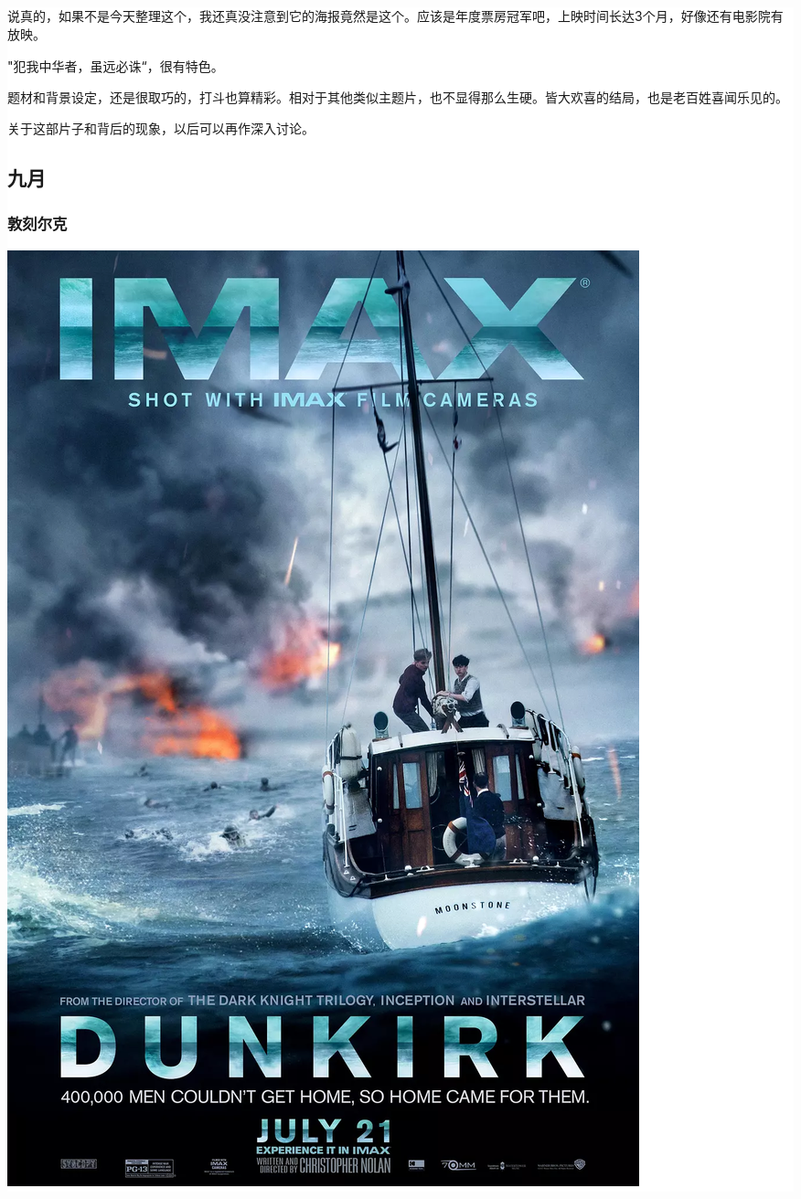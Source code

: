 说真的，如果不是今天整理这个，我还真没注意到它的海报竟然是这个。应该是年度票房冠军吧，上映时间长达3个月，好像还有电影院有放映。

"犯我中华者，虽远必诛“，很有特色。

题材和背景设定，还是很取巧的，打斗也算精彩。相对于其他类似主题片，也不显得那么生硬。皆大欢喜的结局，也是老百姓喜闻乐见的。

关于这部片子和背后的现象，以后可以再作深入讨论。

## 九月

### 敦刻尔克
![敦刻尔克](/images/m15.webp)
